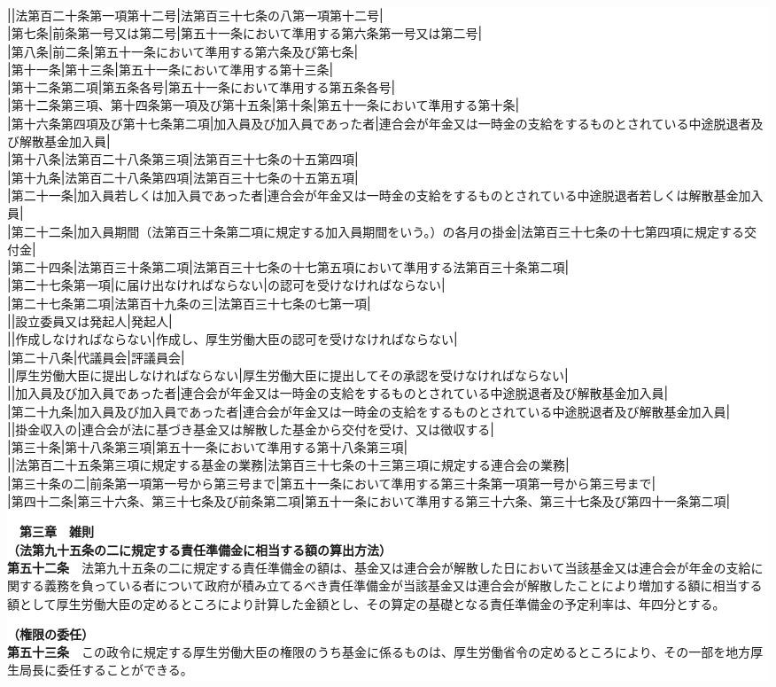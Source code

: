 ||法第百二十条第一項第十二号|法第百三十七条の八第一項第十二号|  
|第七条|前条第一号又は第二号|第五十一条において準用する第六条第一号又は第二号|  
|第八条|前二条|第五十一条において準用する第六条及び第七条|  
|第十一条|第十三条|第五十一条において準用する第十三条|  
|第十二条第二項|第五条各号|第五十一条において準用する第五条各号|  
|第十二条第三項、第十四条第一項及び第十五条|第十条|第五十一条において準用する第十条|  
|第十六条第四項及び第十七条第二項|加入員及び加入員であった者|連合会が年金又は一時金の支給をするものとされている中途脱退者及び解散基金加入員|  
|第十八条|法第百二十八条第三項|法第百三十七条の十五第四項|  
|第十九条|法第百二十八条第四項|法第百三十七条の十五第五項|  
|第二十一条|加入員若しくは加入員であった者|連合会が年金又は一時金の支給をするものとされている中途脱退者若しくは解散基金加入員|  
|第二十二条|加入員期間（法第百三十条第二項に規定する加入員期間をいう。）の各月の掛金|法第百三十七条の十七第四項に規定する交付金|  
|第二十四条|法第百三十条第二項|法第百三十七条の十七第五項において準用する法第百三十条第二項|  
|第二十七条第一項|に届け出なければならない|の認可を受けなければならない|  
|第二十七条第二項|法第百十九条の三|法第百三十七条の七第一項|  
||設立委員又は発起人|発起人|  
||作成しなければならない|作成し、厚生労働大臣の認可を受けなければならない|  
|第二十八条|代議員会|評議員会|  
||厚生労働大臣に提出しなければならない|厚生労働大臣に提出してその承認を受けなければならない|  
||加入員及び加入員であった者|連合会が年金又は一時金の支給をするものとされている中途脱退者及び解散基金加入員|  
|第二十九条|加入員及び加入員であった者|連合会が年金又は一時金の支給をするものとされている中途脱退者及び解散基金加入員|  
||掛金収入の|連合会が法に基づき基金又は解散した基金から交付を受け、又は徴収する|  
|第三十条|第十八条第三項|第五十一条において準用する第十八条第三項|  
||法第百二十五条第三項に規定する基金の業務|法第百三十七条の十三第三項に規定する連合会の業務|  
|第三十条の二|前条第一項第一号から第三号まで|第五十一条において準用する第三十条第一項第一号から第三号まで|  
|第四十二条|第三十六条、第三十七条及び前条第二項|第五十一条において準用する第三十六条、第三十七条及び第四十一条第二項|  
  
  
&emsp;**第三章　雑則**  
**（法第九十五条の二に規定する責任準備金に相当する額の算出方法）**  
**第五十二条**　法第九十五条の二に規定する責任準備金の額は、基金又は連合会が解散した日において当該基金又は連合会が年金の支給に関する義務を負っている者について政府が積み立てるべき責任準備金が当該基金又は連合会が解散したことにより増加する額に相当する額として厚生労働大臣の定めるところにより計算した金額とし、その算定の基礎となる責任準備金の予定利率は、年四分とする。  
  
**（権限の委任）**  
**第五十三条**　この政令に規定する厚生労働大臣の権限のうち基金に係るものは、厚生労働省令の定めるところにより、その一部を地方厚生局長に委任することができる。  
  